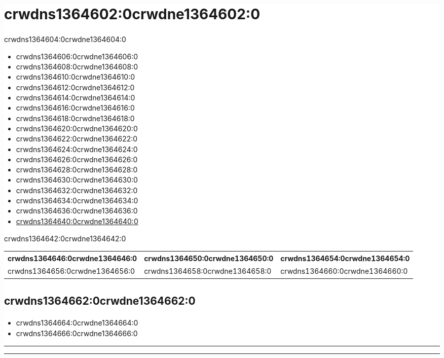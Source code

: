# crwdns1364602:0crwdne1364602:0

crwdns1364604:0crwdne1364604:0

* crwdns1364606:0crwdne1364606:0
* crwdns1364608:0crwdne1364608:0
* crwdns1364610:0crwdne1364610:0
* crwdns1364612:0crwdne1364612:0
* crwdns1364614:0crwdne1364614:0
* crwdns1364616:0crwdne1364616:0
* crwdns1364618:0crwdne1364618:0
* crwdns1364620:0crwdne1364620:0
* crwdns1364622:0crwdne1364622:0
* crwdns1364624:0crwdne1364624:0
* crwdns1364626:0crwdne1364626:0
* crwdns1364628:0crwdne1364628:0
* crwdns1364630:0crwdne1364630:0
* crwdns1364632:0crwdne1364632:0
* crwdns1364634:0crwdne1364634:0
* crwdns1364636:0crwdne1364636:0
* [crwdns1364640:0crwdne1364640:0](crwdns1364638:0crwdne1364638:0)

crwdns1364642:0crwdne1364642:0


<table>
<tr>
  <th title="crwdns1364644:0crwdne1364644:0">crwdns1364646:0crwdne1364646:0</th>
  <th title="crwdns1364648:0crwdne1364648:0">crwdns1364650:0crwdne1364650:0</th>
  <th title="crwdns1364652:0crwdne1364652:0">crwdns1364654:0crwdne1364654:0</th>
</tr>
<tr>
    <td valign="top">
crwdns1364656:0crwdne1364656:0<br/>
    </td>
    <td valign="top">
crwdns1364658:0crwdne1364658:0<br/>
    </td>
    <td valign="top">
crwdns1364660:0crwdne1364660:0<br/>
    </td>
</tr>
</table>

## crwdns1364662:0crwdne1364662:0

* crwdns1364664:0crwdne1364664:0
* crwdns1364666:0crwdne1364666:0

----
----
